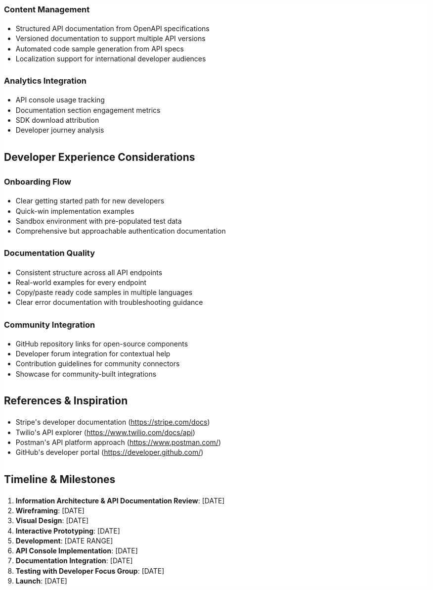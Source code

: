 ### Content Management
- Structured API documentation from OpenAPI specifications
- Versioned documentation to support multiple API versions
- Automated code sample generation from API specs
- Localization support for international developer audiences

### Analytics Integration
- API console usage tracking
- Documentation section engagement metrics
- SDK download attribution
- Developer journey analysis

## Developer Experience Considerations

### Onboarding Flow
- Clear getting started path for new developers
- Quick-win implementation examples
- Sandbox environment with pre-populated test data
- Comprehensive but approachable authentication documentation

### Documentation Quality
- Consistent structure across all API endpoints
- Real-world examples for every endpoint
- Copy/paste ready code samples in multiple languages
- Clear error documentation with troubleshooting guidance

### Community Integration
- GitHub repository links for open-source components
- Developer forum integration for contextual help
- Contribution guidelines for community connectors
- Showcase for community-built integrations

## References & Inspiration

- Stripe's developer documentation (https://stripe.com/docs)
- Twilio's API explorer (https://www.twilio.com/docs/api)
- Postman's API platform approach (https://www.postman.com/)
- GitHub's developer portal (https://developer.github.com/)

## Timeline & Milestones

1. **Information Architecture & API Documentation Review**: [DATE]
2. **Wireframing**: [DATE]
3. **Visual Design**: [DATE]
4. **Interactive Prototyping**: [DATE]
5. **Development**: [DATE RANGE]
6. **API Console Implementation**: [DATE]
7. **Documentation Integration**: [DATE]
8. **Testing with Developer Focus Group**: [DATE]
9. **Launch**: [DATE]